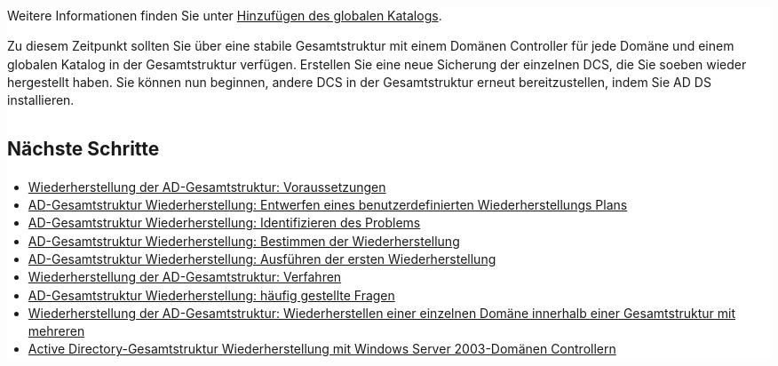 Weitere Informationen finden Sie unter [Hinzufügen des globalen Katalogs](AD-Forest-Recovery-Add-GC.md).

Zu diesem Zeitpunkt sollten Sie über eine stabile Gesamtstruktur mit einem Domänen Controller für jede Domäne und einem globalen Katalog in der Gesamtstruktur verfügen. Erstellen Sie eine neue Sicherung der einzelnen DCS, die Sie soeben wieder hergestellt haben. Sie können nun beginnen, andere DCS in der Gesamtstruktur erneut bereitzustellen, indem Sie AD DS installieren.

## <a name="next-steps"></a>Nächste Schritte

- [Wiederherstellung der AD-Gesamtstruktur: Voraussetzungen](AD-Forest-Recovery-Prerequisties.md)
- [AD-Gesamtstruktur Wiederherstellung: Entwerfen eines benutzerdefinierten Wiederherstellungs Plans](AD-Forest-Recovery-Devising-a-Plan.md)
- [AD-Gesamtstruktur Wiederherstellung: Identifizieren des Problems](AD-Forest-Recovery-Identify-the-Problem.md)
- [AD-Gesamtstruktur Wiederherstellung: Bestimmen der Wiederherstellung](AD-Forest-Recovery-Determine-how-to-Recover.md)
- [AD-Gesamtstruktur Wiederherstellung: Ausführen der ersten Wiederherstellung](AD-Forest-Recovery-Perform-initial-recovery.md)
- [Wiederherstellung der AD-Gesamtstruktur: Verfahren](AD-Forest-Recovery-Procedures.md)
- [AD-Gesamtstruktur Wiederherstellung: häufig gestellte Fragen](AD-Forest-Recovery-FAQ.md)
- [Wiederherstellung der AD-Gesamtstruktur: Wiederherstellen einer einzelnen Domäne innerhalb einer Gesamtstruktur mit mehreren](AD-Forest-Recovery-Single-Domain-in-Multidomain-Recovery.md)
- [Active Directory-Gesamtstruktur Wiederherstellung mit Windows Server 2003-Domänen Controllern](AD-Forest-Recovery-Windows-Server-2003.md)
